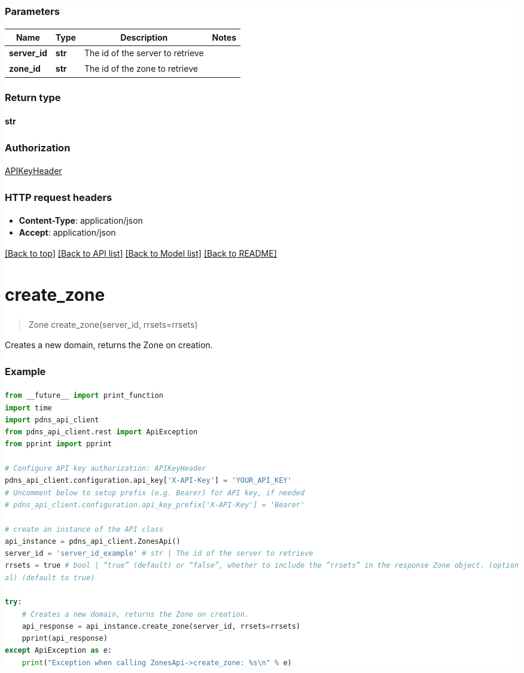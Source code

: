 ### Parameters

Name | Type | Description  | Notes
------------- | ------------- | ------------- | -------------
 **server_id** | **str**| The id of the server to retrieve | 
 **zone_id** | **str**| The id of the zone to retrieve | 

### Return type

**str**

### Authorization

[APIKeyHeader](../README.md#APIKeyHeader)

### HTTP request headers

 - **Content-Type**: application/json
 - **Accept**: application/json

[[Back to top]](#) [[Back to API list]](../README.md#documentation-for-api-endpoints) [[Back to Model list]](../README.md#documentation-for-models) [[Back to README]](../README.md)

# **create_zone**
> Zone create_zone(server_id, rrsets=rrsets)

Creates a new domain, returns the Zone on creation.

### Example 
```python
from __future__ import print_function
import time
import pdns_api_client
from pdns_api_client.rest import ApiException
from pprint import pprint

# Configure API key authorization: APIKeyHeader
pdns_api_client.configuration.api_key['X-API-Key'] = 'YOUR_API_KEY'
# Uncomment below to setup prefix (e.g. Bearer) for API key, if needed
# pdns_api_client.configuration.api_key_prefix['X-API-Key'] = 'Bearer'

# create an instance of the API class
api_instance = pdns_api_client.ZonesApi()
server_id = 'server_id_example' # str | The id of the server to retrieve
rrsets = true # bool | “true” (default) or “false”, whether to include the “rrsets” in the response Zone object. (optional) (default to true)

try: 
    # Creates a new domain, returns the Zone on creation.
    api_response = api_instance.create_zone(server_id, rrsets=rrsets)
    pprint(api_response)
except ApiException as e:
    print("Exception when calling ZonesApi->create_zone: %s\n" % e)
```
